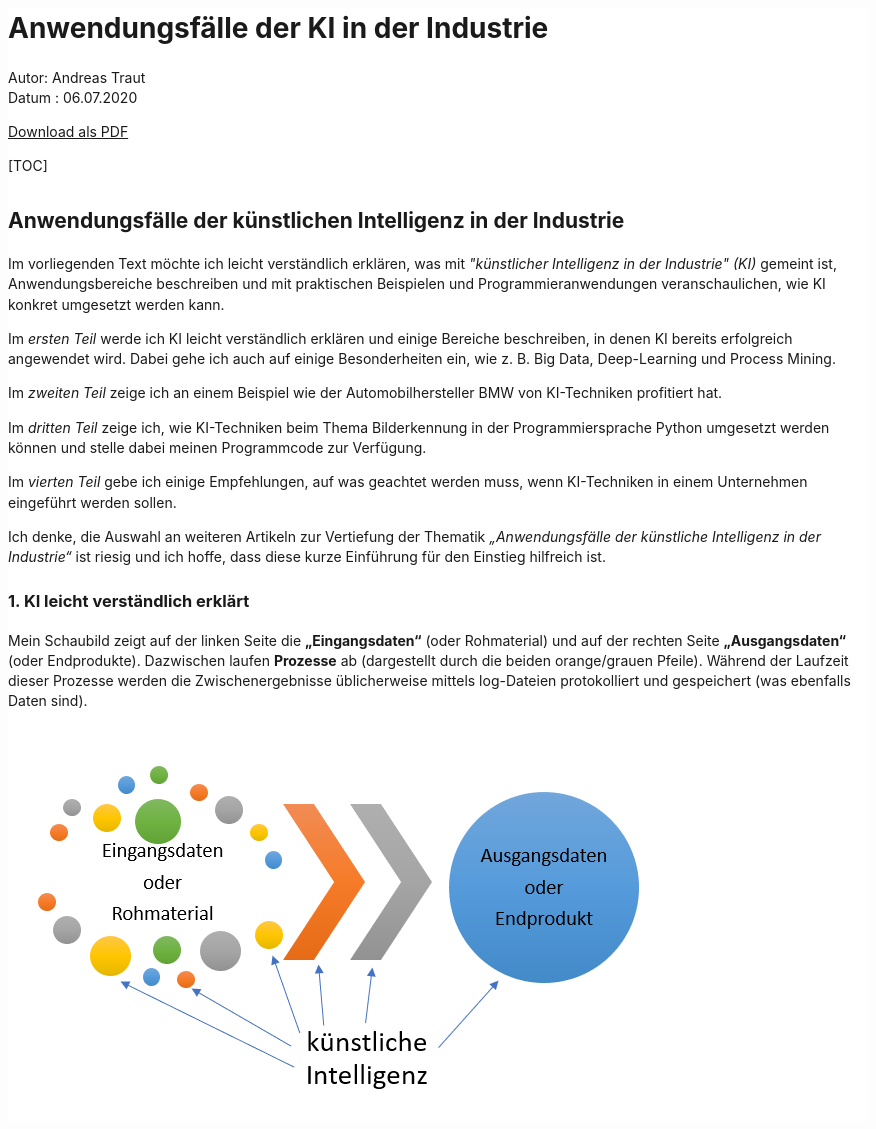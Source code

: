 # Anwendungsfälle der KI in der Industrie

Autor: Andreas Traut  
Datum : 06.07.2020

[Download als PDF](https://raw.githubusercontent.com/AndreasTraut/Arbeitsproben/main/Anwendungsf%C3%A4lle%20der%20KI%20in%20der%20Industrie.pdf)

\[TOC\]

## Anwendungsfälle der künstlichen Intelligenz in der Industrie

Im vorliegenden Text möchte ich leicht verständlich erklären, was mit _"künstlicher Intelligenz in der Industrie" \(KI\)_ gemeint ist, Anwendungsbereiche beschreiben und mit praktischen Beispielen und Programmieranwendungen veranschaulichen, wie KI konkret umgesetzt werden kann.

Im _ersten Teil_ werde ich KI leicht verständlich erklären und einige Bereiche beschreiben, in denen KI bereits erfolgreich angewendet wird. Dabei gehe ich auch auf einige Besonderheiten ein, wie z. B. Big Data, Deep-Learning und Process Mining.

Im _zweiten Teil_ zeige ich an einem Beispiel wie der Automobilhersteller BMW von KI-Techniken profitiert hat.

Im _dritten Teil_ zeige ich, wie KI-Techniken beim Thema Bilderkennung in der Programmiersprache Python umgesetzt werden können und stelle dabei meinen Programmcode zur Verfügung.

Im _vierten Teil_ gebe ich einige Empfehlungen, auf was geachtet werden muss, wenn KI-Techniken in einem Unternehmen eingeführt werden sollen.

Ich denke, die Auswahl an weiteren Artikeln zur Vertiefung der Thematik _„Anwendungsfälle der künstliche Intelligenz in der Industrie“_ ist riesig und ich hoffe, dass diese kurze Einführung für den Einstieg hilfreich ist.

### 1. KI leicht verständlich erklärt

Mein Schaubild zeigt auf der linken Seite die **„Eingangsdaten“** \(oder Rohmaterial\) und auf der rechten Seite **„Ausgangsdaten“** \(oder Endprodukte\). Dazwischen laufen **Prozesse** ab \(dargestellt durch die beiden orange/grauen Pfeile\). Während der Laufzeit dieser Prozesse werden die Zwischenergebnisse üblicherweise mittels log-Dateien protokolliert und gespeichert \(was ebenfalls Daten sind\).

![](.gitbook/assets/KuenstlicheIntelligenz.jpg)
